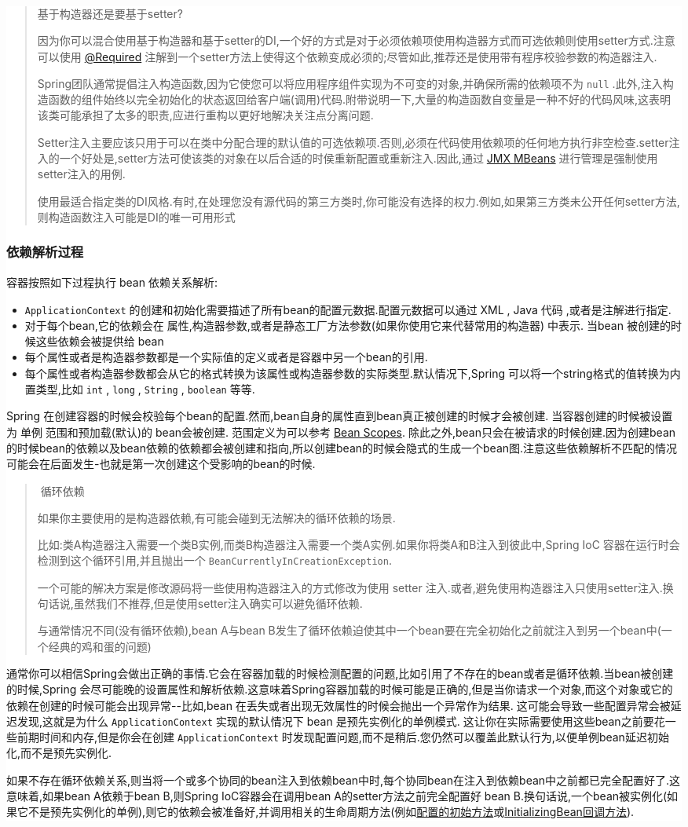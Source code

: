 > 基于构造器还是要基于setter?
>
> 因为你可以混合使用基于构造器和基于setter的DI,一个好的方式是对于必须依赖项使用构造器方式而可选依赖则使用setter方式.注意可以使用  [@Required](https://docs.spring.io/spring/docs/5.2.6.RELEASE/spring-framework-reference/core.html#beans-required-annotation) 注解到一个setter方法上使得这个依赖变成必须的;尽管如此,推荐还是使用带有程序校验参数的构造器注入.
>
> Spring团队通常提倡注入构造函数,因为它使您可以将应用程序组件实现为不可变的对象,并确保所需的依赖项不为 `null` .此外,注入构造函数的组件始终以完全初始化的状态返回给客户端(调用)代码.附带说明一下,大量的构造函数自变量是一种不好的代码风味,这表明该类可能承担了太多的职责,应进行重构以更好地解决关注点分离问题.
>
> Setter注入主要应该只用于可以在类中分配合理的默认值的可选依赖项.否则,必须在代码使用依赖项的任何地方执行非空检查.setter注入的一个好处是,setter方法可使该类的对象在以后合适的时侯重新配置或重新注入.因此,通过 [JMX MBeans](https://docs.spring.io/spring/docs/5.2.6.RELEASE/spring-framework-reference/integration.html#jmx) 进行管理是强制使用setter注入的用例.
>
> 使用最适合指定类的DI风格.有时,在处理您没有源代码的第三方类时,你可能没有选择的权力.例如,如果第三方类未公开任何setter方法,则构造函数注入可能是DI的唯一可用形式



### 依赖解析过程

容器按照如下过程执行 bean 依赖关系解析:

- `ApplicationContext` 的创建和初始化需要描述了所有bean的配置元数据.配置元数据可以通过 XML , Java 代码 ,或者是注解进行指定.
- 对于每个bean,它的依赖会在 属性,构造器参数,或者是静态工厂方法参数(如果你使用它来代替常用的构造器) 中表示. 当bean 被创建的时候这些依赖会被提供给 bean
- 每个属性或者是构造器参数都是一个实际值的定义或者是容器中另一个bean的引用.
- 每个属性或者构造器参数都会从它的格式转换为该属性或构造器参数的实际类型.默认情况下,Spring 可以将一个string格式的值转换为内置类型,比如 `int` , `long` ,  `String` , `boolean` 等等.

Spring 在创建容器的时候会校验每个bean的配置.然而,bean自身的属性直到bean真正被创建的时候才会被创建. 当容器创建的时候被设置为 单例 范围和预加载(默认)的 bean会被创建.  范围定义为可以参考   [Bean Scopes](https://docs.spring.io/spring/docs/5.2.6.RELEASE/spring-framework-reference/core.html#beans-factory-scopes). 除此之外,bean只会在被请求的时候创建.因为创建bean的时候bean的依赖以及bean依赖的依赖都会被创建和指向,所以创建bean的时候会隐式的生成一个bean图.注意这些依赖解析不匹配的情况可能会在后面发生-也就是第一次创建这个受影响的bean的时候.

> ​                                            循环依赖
>
> 如果你主要使用的是构造器依赖,有可能会碰到无法解决的循环依赖的场景.
>
> 比如:类A构造器注入需要一个类B实例,而类B构造器注入需要一个类A实例.如果你将类A和B注入到彼此中,Spring IoC 容器在运行时会检测到这个循环引用,并且抛出一个 `BeanCurrentlyInCreationException`.
>
> 一个可能的解决方案是修改源码将一些使用构造器注入的方式修改为使用 setter 注入.或者,避免使用构造器注入只使用setter注入.换句话说,虽然我们不推荐,但是使用setter注入确实可以避免循环依赖.
>
> 与通常情况不同(没有循环依赖),bean A与bean B发生了循环依赖迫使其中一个bean要在完全初始化之前就注入到另一个bean中(一个经典的鸡和蛋的问题)

通常你可以相信Spring会做出正确的事情.它会在容器加载的时候检测配置的问题,比如引用了不存在的bean或者是循环依赖.当bean被创建的时候,Spring 会尽可能晚的设置属性和解析依赖.这意味着Spring容器加载的时候可能是正确的,但是当你请求一个对象,而这个对象或它的依赖在创建的时候可能会出现异常--比如,bean 在丢失或者出现无效属性的时候会抛出一个异常作为结果. 这可能会导致一些配置异常会被延迟发现,这就是为什么 `ApplicationContext` 实现的默认情况下 bean 是预先实例化的单例模式. 这让你在实际需要使用这些bean之前要花一些前期时间和内存,但是你会在创建 `ApplicationContext` 时发现配置问题,而不是稍后.您仍然可以覆盖此默认行为,以便单例bean延迟初始化,而不是预先实例化.

如果不存在循环依赖关系,则当将一个或多个协同的bean注入到依赖bean中时,每个协同bean在注入到依赖bean中之前都已完全配置好了.这意味着,如果bean A依赖于bean B,则Spring IoC容器会在调用bean A的setter方法之前完全配置好 bean B.换句话说,一个bean被实例化(如果它不是预先实例化的单例),则它的依赖会被准备好,并调用相关的生命周期方法(例如[配置的初始方法](https://docs.spring.io/spring/docs/5.2.6.RELEASE/spring-framework-reference/core.html#beans-factory-lifecycle-initializingbean)或[InitializingBean回调方法](https://docs.spring.io/spring/docs/5.2.6.RELEASE/spring-framework-reference/core.html#beans-factory-lifecycle-initializingbean)).
